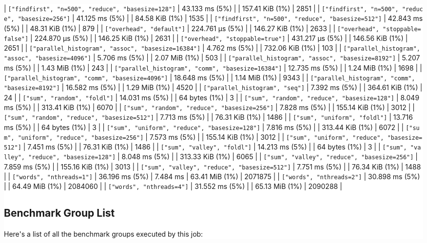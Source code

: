 | `["findfirst", "n=500", "reduce", "basesize=128"]`  |  43.133 ms (5%) |           | 157.41 KiB (1%) |        2851 |
| `["findfirst", "n=500", "reduce", "basesize=256"]`  |  41.125 ms (5%) |           |  84.58 KiB (1%) |        1535 |
| `["findfirst", "n=500", "reduce", "basesize=512"]`  |  42.843 ms (5%) |           |  48.31 KiB (1%) |         879 |
| `["overhead", "default"]`                           | 224.761 μs (5%) |           | 146.27 KiB (1%) |        2633 |
| `["overhead", "stoppable=false"]`                   | 224.870 μs (5%) |           | 146.25 KiB (1%) |        2631 |
| `["overhead", "stoppable=true"]`                    | 431.217 μs (5%) |           | 146.56 KiB (1%) |        2651 |
| `["parallel_histogram", "assoc", "basesize=16384"]` |   4.762 ms (5%) |           | 732.06 KiB (1%) |         103 |
| `["parallel_histogram", "assoc", "basesize=4096"]`  |   5.706 ms (5%) |           |   2.07 MiB (1%) |         503 |
| `["parallel_histogram", "assoc", "basesize=8192"]`  |   5.207 ms (5%) |           |   1.43 MiB (1%) |         243 |
| `["parallel_histogram", "comm", "basesize=16384"]`  |  12.735 ms (5%) |           |   1.24 MiB (1%) |        1698 |
| `["parallel_histogram", "comm", "basesize=4096"]`   |  18.648 ms (5%) |           |   1.14 MiB (1%) |        9343 |
| `["parallel_histogram", "comm", "basesize=8192"]`   |  16.582 ms (5%) |           |   1.29 MiB (1%) |        4520 |
| `["parallel_histogram", "seq"]`                     |   7.392 ms (5%) |           | 364.61 KiB (1%) |          24 |
| `["sum", "random", "foldl"]`                        |  14.031 ms (5%) |           |   64 bytes (1%) |           3 |
| `["sum", "random", "reduce", "basesize=128"]`       |   8.049 ms (5%) |           | 313.41 KiB (1%) |        6070 |
| `["sum", "random", "reduce", "basesize=256"]`       |   7.828 ms (5%) |           | 155.14 KiB (1%) |        3012 |
| `["sum", "random", "reduce", "basesize=512"]`       |   7.713 ms (5%) |           |  76.31 KiB (1%) |        1486 |
| `["sum", "uniform", "foldl"]`                       |  13.716 ms (5%) |           |   64 bytes (1%) |           3 |
| `["sum", "uniform", "reduce", "basesize=128"]`      |   7.816 ms (5%) |           | 313.44 KiB (1%) |        6072 |
| `["sum", "uniform", "reduce", "basesize=256"]`      |   7.573 ms (5%) |           | 155.14 KiB (1%) |        3012 |
| `["sum", "uniform", "reduce", "basesize=512"]`      |   7.451 ms (5%) |           |  76.31 KiB (1%) |        1486 |
| `["sum", "valley", "foldl"]`                        |  14.213 ms (5%) |           |   64 bytes (1%) |           3 |
| `["sum", "valley", "reduce", "basesize=128"]`       |   8.048 ms (5%) |           | 313.33 KiB (1%) |        6065 |
| `["sum", "valley", "reduce", "basesize=256"]`       |   7.859 ms (5%) |           | 155.16 KiB (1%) |        3013 |
| `["sum", "valley", "reduce", "basesize=512"]`       |   7.751 ms (5%) |           |  76.34 KiB (1%) |        1488 |
| `["words", "nthreads=1"]`                           |  36.196 ms (5%) |  7.484 ms |  63.41 MiB (1%) |     2071875 |
| `["words", "nthreads=2"]`                           |  30.898 ms (5%) |           |  64.49 MiB (1%) |     2084060 |
| `["words", "nthreads=4"]`                           |  31.552 ms (5%) |           |  65.13 MiB (1%) |     2090288 |

## Benchmark Group List
Here's a list of all the benchmark groups executed by this job:
